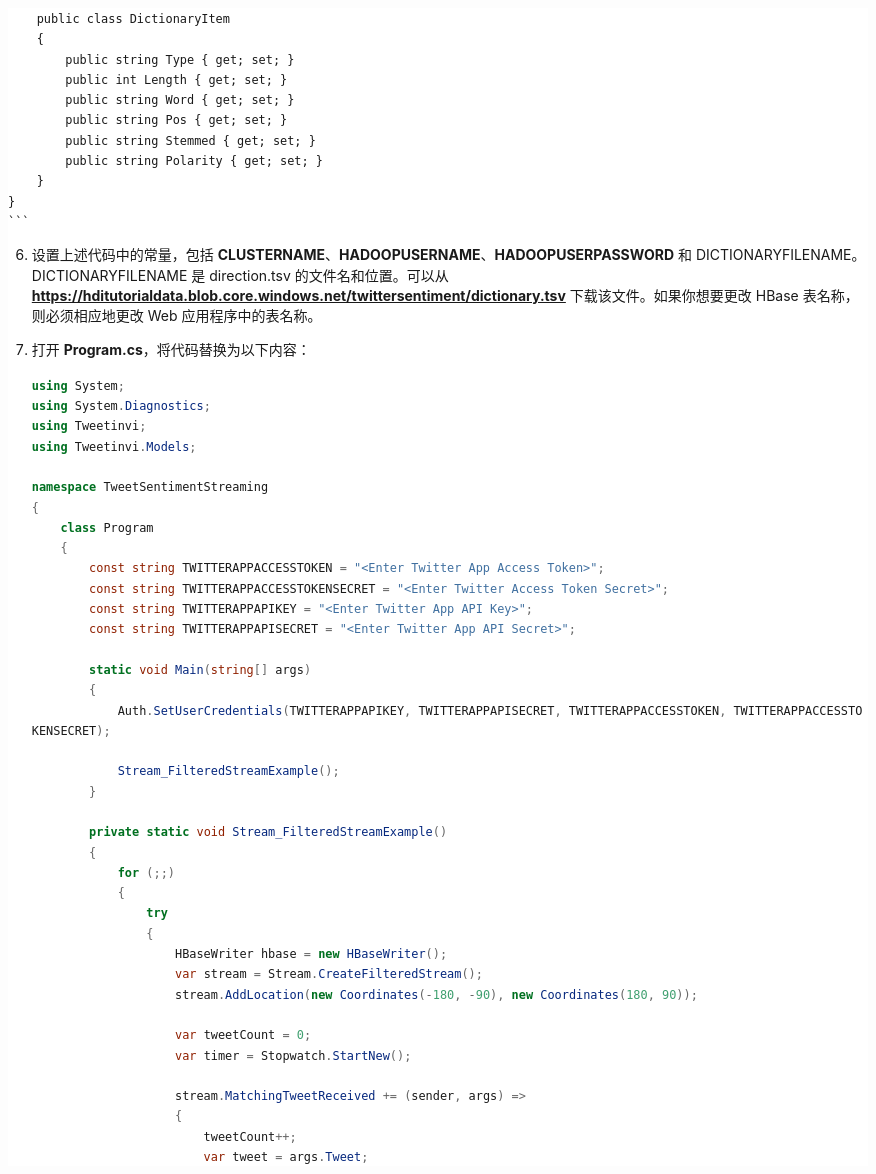         public class DictionaryItem
        {
            public string Type { get; set; }
            public int Length { get; set; }
            public string Word { get; set; }
            public string Pos { get; set; }
            public string Stemmed { get; set; }
            public string Polarity { get; set; }
        }
    }
    ```

6. 设置上述代码中的常量，包括 **CLUSTERNAME**、**HADOOPUSERNAME**、**HADOOPUSERPASSWORD** 和 DICTIONARYFILENAME。DICTIONARYFILENAME 是 direction.tsv 的文件名和位置。可以从 **https://hditutorialdata.blob.core.windows.net/twittersentiment/dictionary.tsv** 下载该文件。如果你想要更改 HBase 表名称，则必须相应地更改 Web 应用程序中的表名称。

7. 打开 **Program.cs**，将代码替换为以下内容：

    ```csharp
    using System;
    using System.Diagnostics;
    using Tweetinvi;
    using Tweetinvi.Models;

    namespace TweetSentimentStreaming
    {
        class Program
        {
            const string TWITTERAPPACCESSTOKEN = "<Enter Twitter App Access Token>";
            const string TWITTERAPPACCESSTOKENSECRET = "<Enter Twitter Access Token Secret>";
            const string TWITTERAPPAPIKEY = "<Enter Twitter App API Key>";
            const string TWITTERAPPAPISECRET = "<Enter Twitter App API Secret>";

            static void Main(string[] args)
            {
                Auth.SetUserCredentials(TWITTERAPPAPIKEY, TWITTERAPPAPISECRET, TWITTERAPPACCESSTOKEN, TWITTERAPPACCESSTOKENSECRET);

                Stream_FilteredStreamExample();
            }

            private static void Stream_FilteredStreamExample()
            {
                for (;;)
                {
                    try
                    {
                        HBaseWriter hbase = new HBaseWriter();
                        var stream = Stream.CreateFilteredStream();
                        stream.AddLocation(new Coordinates(-180, -90), new Coordinates(180, 90)); 

                        var tweetCount = 0;
                        var timer = Stopwatch.StartNew();

                        stream.MatchingTweetReceived += (sender, args) =>
                        {
                            tweetCount++;
                            var tweet = args.Tweet;
